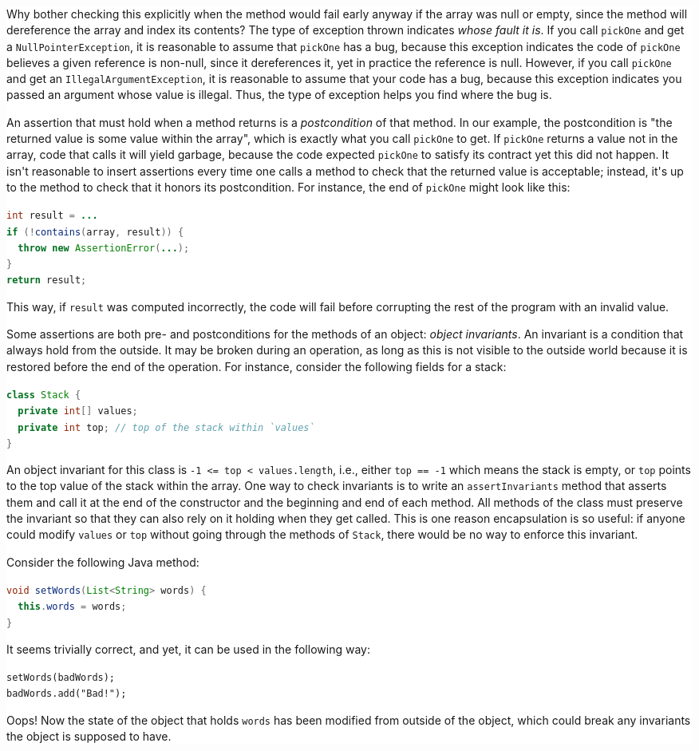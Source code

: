 Why bother checking this explicitly when the method would fail early anyway if the array was null or empty, since the method will dereference the array and index its contents?
The type of exception thrown indicates _whose fault it is_.
If you call `pickOne` and get a `NullPointerException`, it is reasonable to assume that `pickOne` has a bug, because this exception indicates
the code of `pickOne` believes a given reference is non-null, since it dereferences it, yet in practice the reference is null.
However, if you call `pickOne` and get an `IllegalArgumentException`, it is reasonable to assume that your code has a bug,
because this exception indicates you passed an argument whose value is illegal.
Thus, the type of exception helps you find where the bug is.

An assertion that must hold when a method returns is a _postcondition_ of that method.
In our example, the postcondition is "the returned value is some value within the array", which is exactly what you call `pickOne` to get.
If `pickOne` returns a value not in the array, code that calls it will yield garbage, because the code expected `pickOne` to satisfy its contract yet this did not happen.
It isn't reasonable to insert assertions every time one calls a method to check that the returned value is acceptable; instead, it's up to the method to check that it honors its postcondition.
For instance, the end of `pickOne` might look like this:
```java
int result = ...
if (!contains(array, result)) {
  throw new AssertionError(...);
}
return result;
```
This way, if `result` was computed incorrectly, the code will fail before corrupting the rest of the program with an invalid value.

Some assertions are both pre- and postconditions for the methods of an object: _object invariants_.
An invariant is a condition that always hold from the outside.
It may be broken during an operation, as long as this is not visible to the outside world because it is restored before the end of the operation.
For instance, consider the following fields for a stack:
```java
class Stack {
  private int[] values;
  private int top; // top of the stack within `values`
}
```
An object invariant for this class is `-1 <= top < values.length`, i.e., either `top == -1` which means the stack is empty, or `top` points to the top value of the stack within the array.
One way to check invariants is to write an `assertInvariants` method that asserts them and call it at the end of the constructor and the beginning and end of each method.
All methods of the class must preserve the invariant so that they can also rely on it holding when they get called.
This is one reason encapsulation is so useful: if anyone could modify `values` or `top` without going through the methods of `Stack`,
there would be no way to enforce this invariant.

Consider the following Java method:
```java
void setWords(List<String> words) {
  this.words = words;
}
```
It seems trivially correct, and yet, it can be used in the following way:
```
setWords(badWords);
badWords.add("Bad!");
```
Oops! Now the state of the object that holds `words` has been modified from outside of the object, which could break any invariants the object is supposed to have.
